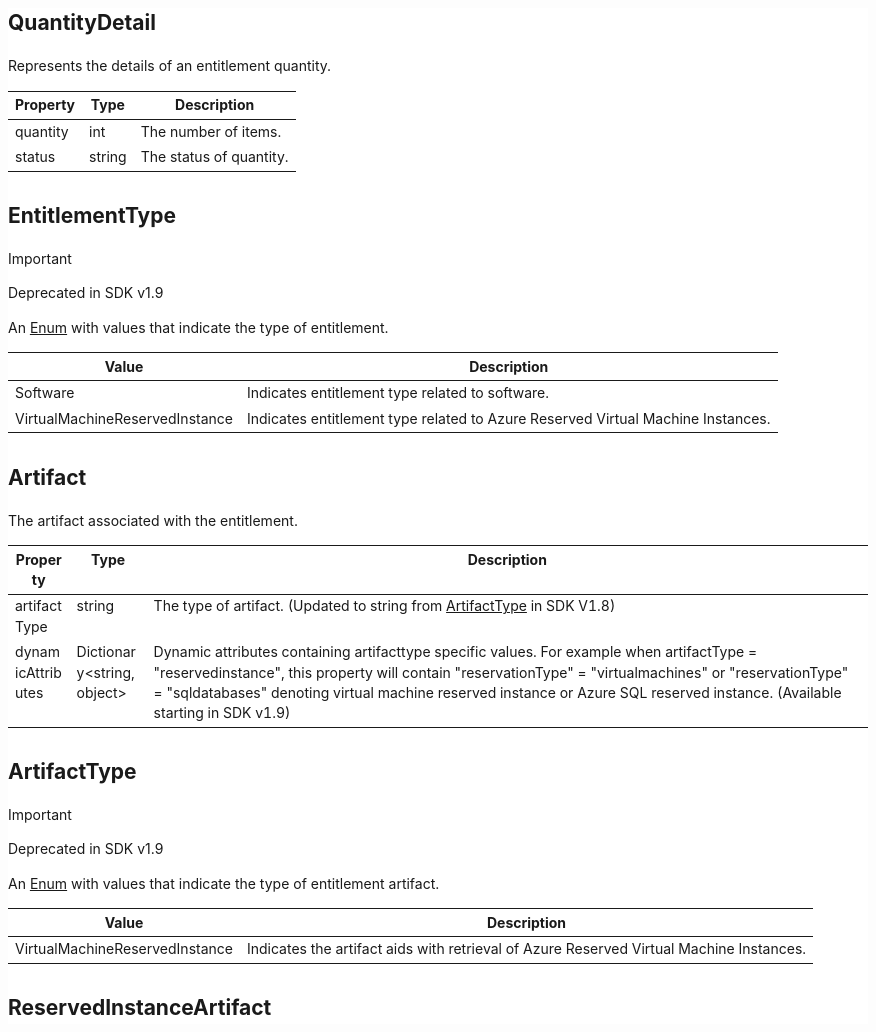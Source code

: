 ## <span id="QuantityDetail"/><span id="quantitydetail"/><span id="QUANTITYDETAIL"/>QuantityDetail

Represents the details of an entitlement quantity.

| Property | Type | Description |
|----------|------|-------------|
| quantity | int | The number of items. |
| status | string | The status of quantity. |

## <span id="EntitlementType"/><span id="entitlementtype"/><span id="ENTITLEMENTTYPE"/>EntitlementType

> [!IMPORTANT]
> Deprecated in SDK v1.9

An [Enum](https://docs.microsoft.com/dotnet/api/system.enum) with values that indicate the type of entitlement.

| Value | Description |
|-------|-------------|
| Software | Indicates entitlement type related to software. |
| VirtualMachineReservedInstance | Indicates entitlement type related to Azure Reserved Virtual Machine Instances. |

## <span id="Artifact"/><span id="artifact"/><span id="ARTIFACT"/>Artifact

The artifact associated with the entitlement.

| Property | Type | Description |
|----------|------|-------------|
| artifactType | string | The type of artifact. (Updated to string from [ArtifactType](#artifacttype) in SDK V1.8) |
| dynamicAttributes | Dictionary&lt;string, object&gt; | Dynamic attributes containing artifacttype specific values. For example when artifactType = "reservedinstance", this property will contain "reservationType" = "virtualmachines" or "reservationType" = "sqldatabases" denoting virtual machine reserved instance or Azure SQL reserved instance. (Available starting in SDK v1.9) |

## <span id="ArtifactType"/><span id="artifacttype"/><span id="ARTIFACTTYPE"/>ArtifactType

> [!IMPORTANT]
> Deprecated in SDK v1.9

An [Enum](https://docs.microsoft.com/dotnet/api/system.enum) with values that indicate the type of entitlement artifact.

| Value                          | Description                                                                             |
|--------------------------------| ----------------------------------------------------------------------------------------|
| VirtualMachineReservedInstance | Indicates the artifact aids with retrieval of Azure Reserved Virtual Machine Instances. |

## <span id="ReservedInstanceArtifact"/><span id="reservedinstanceartifact"/><span id="RESERVEDINSTANCEARTIFACT"/>ReservedInstanceArtifact
